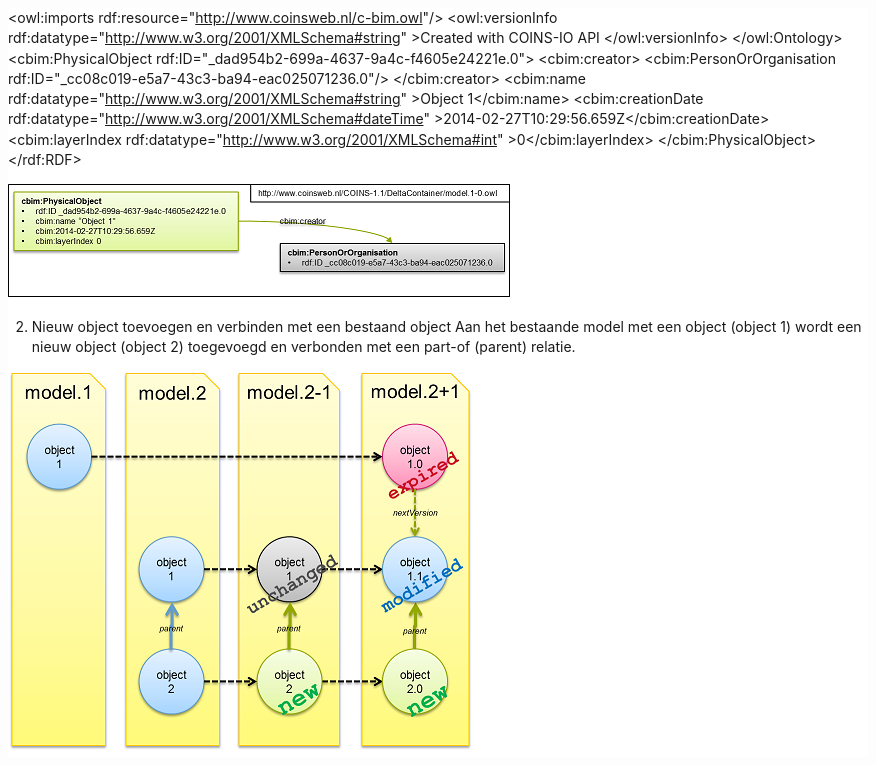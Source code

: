    &lt;owl:imports rdf:resource="<a href="http://www.coinsweb.nl/c-bim.owl" class='external free' title="http://www.coinsweb.nl/c-bim.owl" rel="nofollow">http://www.coinsweb.nl/c-bim.owl</a>"/&gt;
   &lt;owl:versionInfo rdf:datatype="<a href="http://www.w3.org/2001/XMLSchema#string" class='external free' title="http://www.w3.org/2001/XMLSchema#string" rel="nofollow">http://www.w3.org/2001/XMLSchema#string</a>"
   &gt;Created with COINS-IO API &lt;/owl:versionInfo&gt;
 &lt;/owl:Ontology&gt;
 &lt;cbim:PhysicalObject rdf:ID="_dad954b2-699a-4637-9a4c-f4605e24221e.0"&gt;
   &lt;cbim:creator&gt;
     &lt;cbim:PersonOrOrganisation rdf:ID="_cc08c019-e5a7-43c3-ba94-eac025071236.0"/&gt;
   &lt;/cbim:creator&gt;
   &lt;cbim:name rdf:datatype="<a href="http://www.w3.org/2001/XMLSchema#string" class='external free' title="http://www.w3.org/2001/XMLSchema#string" rel="nofollow">http://www.w3.org/2001/XMLSchema#string</a>"
   &gt;Object 1&lt;/cbim:name&gt;
   &lt;cbim:creationDate rdf:datatype="<a href="http://www.w3.org/2001/XMLSchema#dateTime" class='external free' title="http://www.w3.org/2001/XMLSchema#dateTime" rel="nofollow">http://www.w3.org/2001/XMLSchema#dateTime</a>"
   &gt;2014-02-27T10:29:56.659Z&lt;/cbim:creationDate&gt;
   &lt;cbim:layerIndex rdf:datatype="<a href="http://www.w3.org/2001/XMLSchema#int" class='external free' title="http://www.w3.org/2001/XMLSchema#int" rel="nofollow">http://www.w3.org/2001/XMLSchema#int</a>"
   &gt;0&lt;/cbim:layerIndex&gt;
 &lt;/cbim:PhysicalObject&gt;
&lt;/rdf:RDF&gt;
</pre>


![Model.1-0 serialisatie. Omdat het voorgaande model (0) leeg is is in dit bijzondere geval het verschilmodel (1-0) gelijk aan het actuele model (1). Het linken aan een creator-PersonOrOrganisation is standaard in COINS 1.0. De COINS Navigator creëert dit object automatisch bij een nieuw model.](./media/Model.1-0.png "Model.1-0 serialisatie. Omdat het voorgaande model (0) leeg is is in dit bijzondere geval het verschilmodel (1-0) gelijk aan het actuele model (1). Het linken aan een creator-PersonOrOrganisation is standaard in COINS 1.0. De COINS Navigator creëert dit object automatisch bij een nieuw model.") 


2. Nieuw object toevoegen en verbinden met een bestaand object
Aan het bestaande model met een object (object 1) wordt een nieuw object (object 2) toegevoegd en verbonden met een part-of (parent) relatie.


![Nieuw object toevoegen en verbinden met een bestaand object. Het combinatiemodel (Model.2+1) bevat ook het oorspronkelijke, niet verbonden object maar nu gemarkeerd als “expired”. De actuele versie van dit object (1) is verbonden met het nieuwe object. Het verschilmodel (Model.2-1) bevat het oorspronkelijke object verbonden met het nieuwe object.](./media/Nieuw_object_toevoegen_en_verbinden_met_een_bestaand_object.png "Nieuw object toevoegen en verbinden met een bestaand object. Het combinatiemodel (Model.2+1) bevat ook het oorspronkelijke, niet verbonden object maar nu gemarkeerd als “expired”. De actuele versie van dit object (1) is verbonden met het nieuwe object. Het verschilmodel (Model.2-1) bevat het oorspronkelijke object verbonden met het nieuwe object.") 
